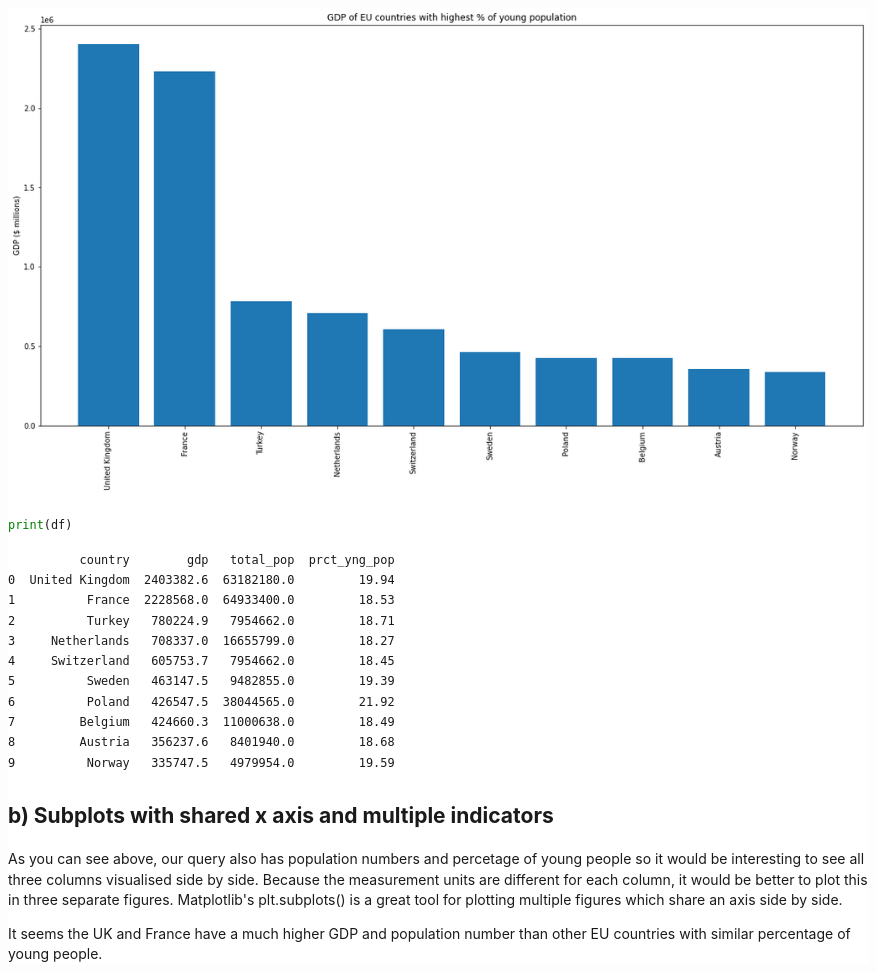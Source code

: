 ![png](output_70_0.png)



```python
print(df)
```

              country        gdp   total_pop  prct_yng_pop
    0  United Kingdom  2403382.6  63182180.0         19.94
    1          France  2228568.0  64933400.0         18.53
    2          Turkey   780224.9   7954662.0         18.71
    3     Netherlands   708337.0  16655799.0         18.27
    4     Switzerland   605753.7   7954662.0         18.45
    5          Sweden   463147.5   9482855.0         19.39
    6          Poland   426547.5  38044565.0         21.92
    7         Belgium   424660.3  11000638.0         18.49
    8         Austria   356237.6   8401940.0         18.68
    9          Norway   335747.5   4979954.0         19.59


## b) Subplots with shared x axis and multiple indicators

As you can see above, our query also has population numbers and percetage of young people so it would be interesting to see all three columns visualised side by side. Because the measurement units are different for each column, it would be better to plot this in three separate figures. Matplotlib's plt.subplots() is a great tool for plotting multiple figures which share an axis side by side.

It seems the UK and France have a much higher GDP and population number than other EU countries with similar percentage of young people.
